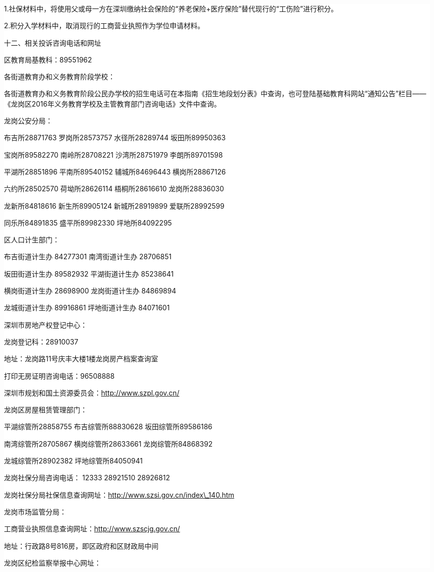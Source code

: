 1.社保材料中，将使用父或母一方在深圳缴纳社会保险的“养老保险+医疗保险”替代现行的“工伤险”进行积分。

2.积分入学材料中，取消现行的工商营业执照作为学位申请材料。

十二、相关投诉咨询电话和网址

区教育局基教科：89551962

各街道教育办和义务教育阶段学校：

各街道教育办和义务教育阶段公民办学校的招生电话可在本指南《招生地段划分表》中查询，也可登陆基础教育科网站“通知公告”栏目——《龙岗区2016年义务教育学校及主管教育部门咨询电话》文件中查询。

龙岗公安分局：

布吉所28871763 罗岗所28573757 水径所28289744 坂田所89950363

宝岗所89582270 南岭所28708221 沙湾所28751979 李朗所89701598

平湖所28851896 平南所89540152 辅城所84696443 横岗所28867126

六约所28502570 荷坳所28626114 梧桐所28616610 龙岗所28836030

龙新所84818616 新生所89905124 新城所28919899 爱联所28992599

同乐所84891835 盛平所89982330 坪地所84092295

区人口计生部门：

布吉街道计生办 84277301 南湾街道计生办 28706851

坂田街道计生办 89582932 平湖街道计生办 85238641

横岗街道计生办 28698900 龙岗街道计生办 84869894

龙城街道计生办 89916861 坪地街道计生办 84071601

深圳市房地产权登记中心：

龙岗登记科：28910037

地址：龙岗路11号庆丰大楼1楼龙岗房产档案查询室

打印无房证明咨询电话：96508888

深圳市规划和国土资源委员会：http://www.szpl.gov.cn/

龙岗区房屋租赁管理部门：

平湖综管所28858755 布吉综管所88830628 坂田综管所89586186

南湾综管所28705867 横岗综管所28633661 龙岗综管所84868392

龙城综管所28902382 坪地综管所84050941

龙岗社保分局咨询电话： 12333 28921510 28926812

龙岗社保分局社保信息查询网址：http://www.szsi.gov.cn/index\_140.htm

龙岗市场监管分局：

工商营业执照信息查询网址：http://www.szscjg.gov.cn/

地址：行政路8号816房，即区政府和区财政局中间

龙岗区纪检监察举报中心网址：
